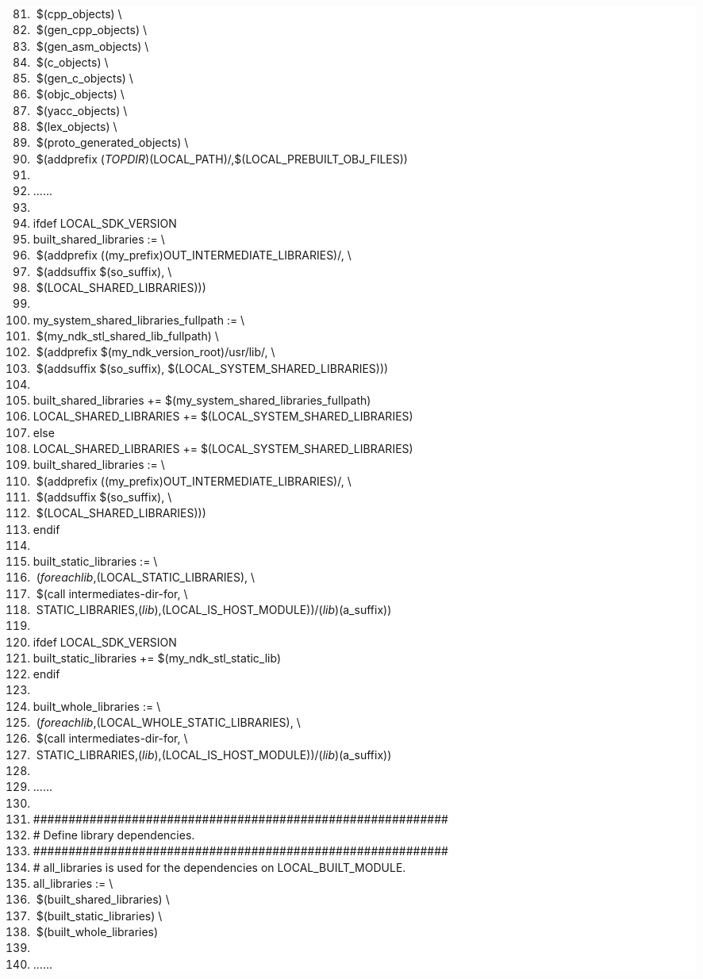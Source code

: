 81. ​    $(cpp_objects) \  
82. ​    $(gen_cpp_objects) \  
83. ​    $(gen_asm_objects) \  
84. ​    $(c_objects) \  
85. ​    $(gen_c_objects) \  
86. ​    $(objc_objects) \  
87. ​    $(yacc_objects) \  
88. ​    $(lex_objects) \  
89. ​    $(proto_generated_objects) \  
90. ​    $(addprefix $(TOPDIR)$(LOCAL_PATH)/,$(LOCAL_PREBUILT_OBJ_FILES))  
91.   
92. ......  
93.   
94. ifdef LOCAL_SDK_VERSION  
95. built_shared_libraries := \  
96. ​    $(addprefix $($(my_prefix)OUT_INTERMEDIATE_LIBRARIES)/, \  
97. ​      $(addsuffix $(so_suffix), \  
98. ​        $(LOCAL_SHARED_LIBRARIES)))  
99.   
100. my_system_shared_libraries_fullpath := \  
101. ​    $(my_ndk_stl_shared_lib_fullpath) \  
102. ​    $(addprefix $(my_ndk_version_root)/usr/lib/, \  
103. ​        $(addsuffix $(so_suffix), $(LOCAL_SYSTEM_SHARED_LIBRARIES)))  
104.   
105. built_shared_libraries += $(my_system_shared_libraries_fullpath)  
106. LOCAL_SHARED_LIBRARIES += $(LOCAL_SYSTEM_SHARED_LIBRARIES)  
107. else  
108. LOCAL_SHARED_LIBRARIES += $(LOCAL_SYSTEM_SHARED_LIBRARIES)  
109. built_shared_libraries := \  
110. ​    $(addprefix $($(my_prefix)OUT_INTERMEDIATE_LIBRARIES)/, \  
111. ​      $(addsuffix $(so_suffix), \  
112. ​        $(LOCAL_SHARED_LIBRARIES)))  
113. endif  
114.   
115. built_static_libraries := \  
116. ​    $(foreach lib,$(LOCAL_STATIC_LIBRARIES), \  
117. ​      $(call intermediates-dir-for, \  
118. ​        STATIC_LIBRARIES,$(lib),$(LOCAL_IS_HOST_MODULE))/$(lib)$(a_suffix))  
119.   
120. ifdef LOCAL_SDK_VERSION  
121. built_static_libraries += $(my_ndk_stl_static_lib)  
122. endif  
123.   
124. built_whole_libraries := \  
125. ​    $(foreach lib,$(LOCAL_WHOLE_STATIC_LIBRARIES), \  
126. ​      $(call intermediates-dir-for, \  
127. ​        STATIC_LIBRARIES,$(lib),$(LOCAL_IS_HOST_MODULE))/$(lib)$(a_suffix))  
128.   
129. ......  
130.   
131. \###########################################################  
132. \# Define library dependencies.  
133. \###########################################################  
134. \# all_libraries is used for the dependencies on LOCAL_BUILT_MODULE.  
135. all_libraries := \  
136. ​    $(built_shared_libraries) \  
137. ​    $(built_static_libraries) \  
138. ​    $(built_whole_libraries)  
139.   
140. ......  
